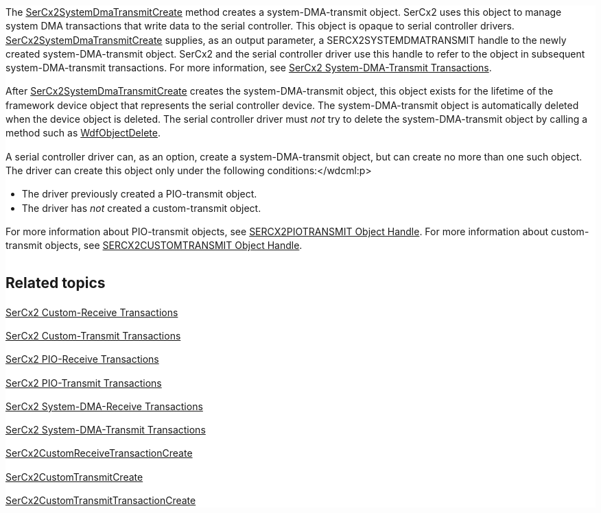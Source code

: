 The [SerCx2SystemDmaTransmitCreate](https://msdn.microsoft.com/library/windows/hardware/dn265288) method creates a system-DMA-transmit object. 
SerCx2 uses this object to manage system DMA transactions that write data to the serial controller. 
This object is opaque to serial controller drivers. 
[SerCx2SystemDmaTransmitCreate](https://msdn.microsoft.com/library/windows/hardware/dn265288) supplies, as an output parameter, a SERCX2SYSTEMDMATRANSMIT handle to the newly created system-DMA-transmit object. 
SerCx2 and the serial controller driver use this handle to refer to the object in subsequent system-DMA-transmit transactions. 
For more information, see [SerCx2 System-DMA-Transmit Transactions](https://msdn.microsoft.com/en-us/library/windows/hardware/dn265338).

After [SerCx2SystemDmaTransmitCreate](https://msdn.microsoft.com/library/windows/hardware/dn265288) creates the system-DMA-transmit object, this object exists for the lifetime of the framework device object that represents the serial controller device. 
The system-DMA-transmit object is automatically deleted when the device object is deleted. 
The serial controller driver must _not_ try to delete the system-DMA-transmit object by calling a method such as [WdfObjectDelete](https://msdn.microsoft.com/library/windows/hardware/ff548734).

A serial controller driver can, as an option, create a system-DMA-transmit object, but can create no more than one such object. 
The driver can create this object only under the following conditions:</wdcml:p>

* The driver previously created a PIO-transmit object.
* The driver has _not_ created a custom-transmit object.

For more information about PIO-transmit objects, see [SERCX2PIOTRANSMIT Object Handle](#SERCX2PIOTRANSMIT). 
For more information about custom-transmit objects, see [SERCX2CUSTOMTRANSMIT Object Handle](#SERCX2CUSTOMTRANSMIT).

## Related topics

[SerCx2 Custom-Receive Transactions](https://docs.microsoft.com/en-us/windows-hardware/drivers/serports/sercx2-custom-receive-transactions)

[SerCx2 Custom-Transmit Transactions](https://msdn.microsoft.com/en-us/library/windows/hardware/dn265320)

[SerCx2 PIO-Receive Transactions](https://msdn.microsoft.com/en-us/library/windows/hardware/dn265332)

[SerCx2 PIO-Transmit Transactions](https://msdn.microsoft.com/library/windows/hardware/dn265336)

[SerCx2 System-DMA-Receive Transactions](https://msdn.microsoft.com/library/windows/hardware/dn265343)

[SerCx2 System-DMA-Transmit Transactions](https://msdn.microsoft.com/en-us/library/windows/hardware/dn265338)

[SerCx2CustomReceiveTransactionCreate](https://msdn.microsoft.com/library/windows/hardware/dn265251)

[SerCx2CustomTransmitCreate](https://msdn.microsoft.com/library/windows/hardware/dn265256)

[SerCx2CustomTransmitTransactionCreate](https://msdn.microsoft.com/library/windows/hardware/dn265259)
